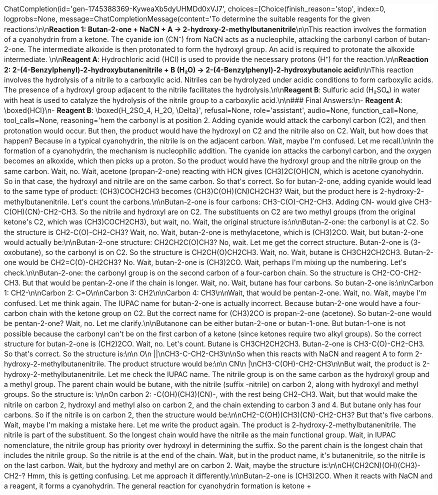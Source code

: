 ChatCompletion(id='gen-1745388369-KyweaXb5dyUHMDd0xVJ7',
choices=[Choice(finish_reason='stop', index=0, logprobs=None, message=ChatCompletionMessage(content='To determine the suitable reagents for the given reactions:\n\n**Reaction 1: Butan-2-one + NaCN + A → 2-hydroxy-2-methylbutanenitrile**\n\nThis reaction involves the formation of a cyanohydrin from a ketone. The cyanide ion (CN⁻) from NaCN acts as a nucleophile, attacking the carbonyl carbon of butan-2-one. The intermediate alkoxide is then protonated to form the hydroxyl group. An acid is required to protonate the alkoxide intermediate. \n\n**Reagent A**: Hydrochloric acid (HCl) is used to provide the necessary protons (H⁺) for the reaction.\n\n**Reaction 2: 2-(4-Benzylphenyl)-2-hydroxybutanenitrile + B (H₂O) → 2-(4-Benzylphenyl)-2-hydroxybutanoic acid**\n\nThis reaction involves the hydrolysis of a nitrile to a carboxylic acid. Nitriles can be hydrolyzed under acidic conditions to form carboxylic acids. The presence of a hydroxyl group adjacent to the nitrile facilitates the hydrolysis.\n\n**Reagent B**: Sulfuric acid (H₂SO₄) in water with heat is used to catalyze the hydrolysis of the nitrile group to a carboxylic acid.\n\n### Final Answers:\n- **Reagent A**: \\boxed{HCl}\n- **Reagent B**: \\boxed{H_2SO_4, H_2O, \\Delta}', refusal=None, role='assistant', audio=None, function_call=None, tool_calls=None, reasoning='hem the carbonyl is at position 2. Adding cyanide would attack the carbonyl carbon (C2), and then protonation would occur. But then, the product would have the hydroxyl on C2 and the nitrile also on C2. Wait, but how does that happen? Because in a typical cyanohydrin, the nitrile is on the adjacent carbon. Wait, maybe I\'m confused. Let me recall.\n\nIn the formation of a cyanohydrin, the mechanism is nucleophilic addition. The cyanide ion attacks the carbonyl carbon, and the oxygen becomes an alkoxide, which then picks up a proton. So the product would have the hydroxyl group and the nitrile group on the same carbon. Wait, no. Wait, acetone (propan-2-one) reacting with HCN gives (CH3)2C(OH)CN, which is acetone cyanohydrin. So in that case, the hydroxyl and nitrile are on the same carbon. So that\'s correct. So for butan-2-one, adding cyanide would lead to the same type of product: (CH3)COCH2CH3 becomes (CH3)C(OH)(CN)CH2CH3? Wait, but the product here is 2-hydroxy-2-methylbutanenitrile. Let\'s count the carbons.\n\nButan-2-one is four carbons: CH3-C(O)-CH2-CH3. Adding CN- would give CH3-C(OH)(CN)-CH2-CH3. So the nitrile and hydroxyl are on C2. The substituents on C2 are two methyl groups (from the original ketone\'s C2, which was (CH3)COCH2CH3), but wait, no. Wait, the original structure is:\n\nButan-2-one: the carbonyl is at C2. So the structure is CH2-C(O)-CH2-CH3? Wait, no. Wait, butan-2-one is methylacetone, which is (CH3)2CO. Wait, but butan-2-one would actually be:\n\nButan-2-one structure: CH2CH2C(O)CH3? No, wait. Let me get the correct structure. Butan-2-one is (3-oxobutane), so the carbonyl is on C2. So the structure is CH2CH(O)CH2CH3. Wait, no. Wait, butane is CH3CH2CH2CH3. Butan-2-one would be CH2=C(O)-CH2CH3? No. Wait, butan-2-one is (CH3)2CO. Wait, perhaps I\'m mixing up the numbering. Let\'s check.\n\nButan-2-one: the carbonyl group is on the second carbon of a four-carbon chain. So the structure is CH2-CO-CH2-CH3. But that would be pentan-2-one if the chain is longer. Wait, no. Wait, butane has four carbons. So butan-2-one is:\n\nCarbon 1: CH2-\n\nCarbon 2: C=O\n\nCarbon 3: CH2\n\nCarbon 4: CH3\n\nWait, that would be pentan-2-one. Wait, no. Wait, maybe I\'m confused. Let me think again. The IUPAC name for butan-2-one is actually incorrect. Because butan-2-one would have a four-carbon chain with the ketone group on C2. But the correct name for (CH3)2CO is propan-2-one (acetone). So butan-2-one would be pentan-2-one? Wait, no. Let me clarify.\n\nButanone can be either butan-2-one or butan-1-one. But butan-1-one is not possible because the carbonyl can\'t be on the first carbon of a ketone (since ketones require two alkyl groups). So the correct structure for butan-2-one is (CH2)2CO. Wait, no. Let\'s count. Butane is CH3CH2CH2CH3. Butan-2-one is CH3-C(O)-CH2-CH3. So that\'s correct. So the structure is:\n\n       O\n       ||\nCH3-C-CH2-CH3\n\nSo when this reacts with NaCN and reagent A to form 2-hydroxy-2-methylbutanenitrile. The product structure would be:\n\n       CN\n       |\nCH3-C(OH)-CH2-CH3\n\nBut wait, the product is 2-hydroxy-2-methylbutanenitrile. Let me check the IUPAC name. The nitrile group is on the same carbon as the hydroxyl group and a methyl group. The parent chain would be butane, with the nitrile (suffix -nitrile) on carbon 2, along with hydroxyl and methyl groups. So the structure is: \n\nOn carbon 2: -C(OH)(CH3)(CN)-, with the rest being CH2-CH3. Wait, but that would make the nitrile on carbon 2, hydroxyl and methyl also on carbon 2, and the chain extending to carbon 3 and 4. But butane only has four carbons. So if the nitrile is on carbon 2, then the structure would be:\n\nCH2-C(OH)(CH3)(CN)-CH2-CH3? But that\'s five carbons. Wait, maybe I\'m making a mistake here. Let me write the product again. The product is 2-hydroxy-2-methylbutanenitrile. The nitrile is part of the substituent. So the longest chain would have the nitrile as the main functional group. Wait, in IUPAC nomenclature, the nitrile group has priority over hydroxyl in determining the suffix. So the parent chain is the longest chain that includes the nitrile group. So the nitrile is at the end of the chain. Wait, but in the product name, it\'s butanenitrile, so the nitrile is on the last carbon. Wait, but the hydroxy and methyl are on carbon 2. Wait, maybe the structure is:\n\nCH(CH2CN)(OH)(CH3)-CH2-? Hmm, this is getting confusing. Let me approach it differently.\n\nButan-2-one is (CH3)2CO. When it reacts with NaCN and a reagent, it forms a cyanohydrin. The general reaction for cyanohydrin formation is ketone +
